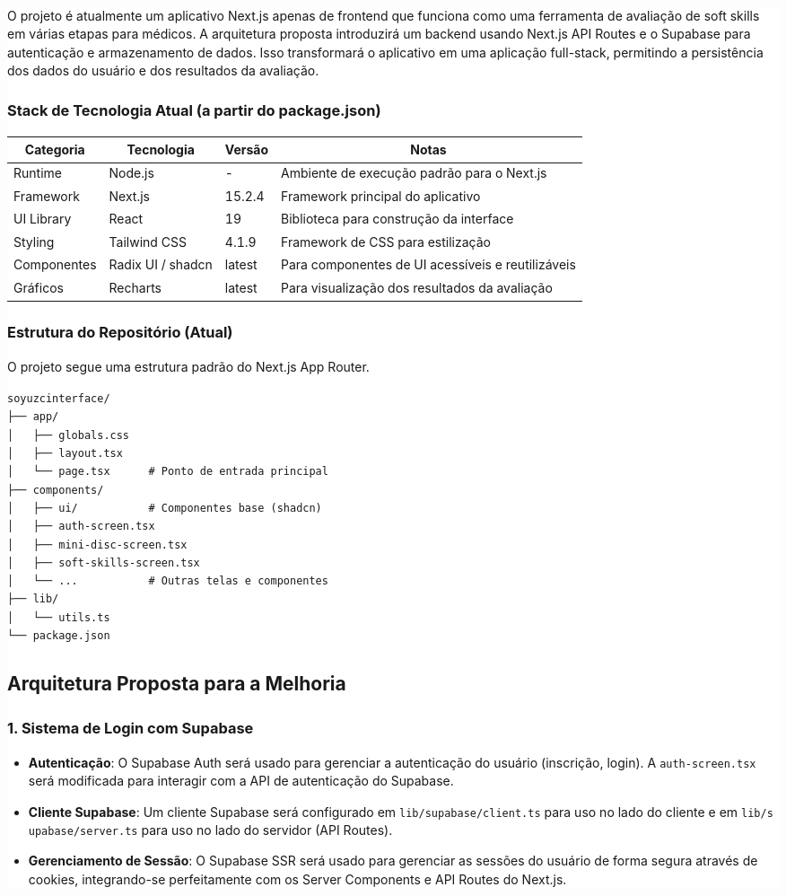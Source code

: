 O projeto é atualmente um aplicativo Next.js apenas de frontend que funciona como uma ferramenta de avaliação de soft skills em várias etapas para médicos. A arquitetura proposta introduzirá um backend usando Next.js API Routes e o Supabase para autenticação e armazenamento de dados. Isso transformará o aplicativo em uma aplicação full-stack, permitindo a persistência dos dados do usuário e dos resultados da avaliação.

### Stack de Tecnologia Atual (a partir do package.json)

| Categoria | Tecnologia | Versão | Notas |
|-----------|------------|--------|--------|
| Runtime | Node.js | - | Ambiente de execução padrão para o Next.js |
| Framework | Next.js | 15.2.4 | Framework principal do aplicativo |
| UI Library | React | 19 | Biblioteca para construção da interface |
| Styling | Tailwind CSS | 4.1.9 | Framework de CSS para estilização |
| Componentes | Radix UI / shadcn | latest | Para componentes de UI acessíveis e reutilizáveis |
| Gráficos | Recharts | latest | Para visualização dos resultados da avaliação |

### Estrutura do Repositório (Atual)

O projeto segue uma estrutura padrão do Next.js App Router.

```
soyuzcinterface/
├── app/
│   ├── globals.css
│   ├── layout.tsx
│   └── page.tsx      # Ponto de entrada principal
├── components/
│   ├── ui/           # Componentes base (shadcn)
│   ├── auth-screen.tsx
│   ├── mini-disc-screen.tsx
│   ├── soft-skills-screen.tsx
│   └── ...           # Outras telas e componentes
├── lib/
│   └── utils.ts
└── package.json
```

## Arquitetura Proposta para a Melhoria

### 1. Sistema de Login com Supabase

- **Autenticação**: O Supabase Auth será usado para gerenciar a autenticação do usuário (inscrição, login). A `auth-screen.tsx` será modificada para interagir com a API de autenticação do Supabase.

- **Cliente Supabase**: Um cliente Supabase será configurado em `lib/supabase/client.ts` para uso no lado do cliente e em `lib/supabase/server.ts` para uso no lado do servidor (API Routes).

- **Gerenciamento de Sessão**: O Supabase SSR será usado para gerenciar as sessões do usuário de forma segura através de cookies, integrando-se perfeitamente com os Server Components e API Routes do Next.js.
